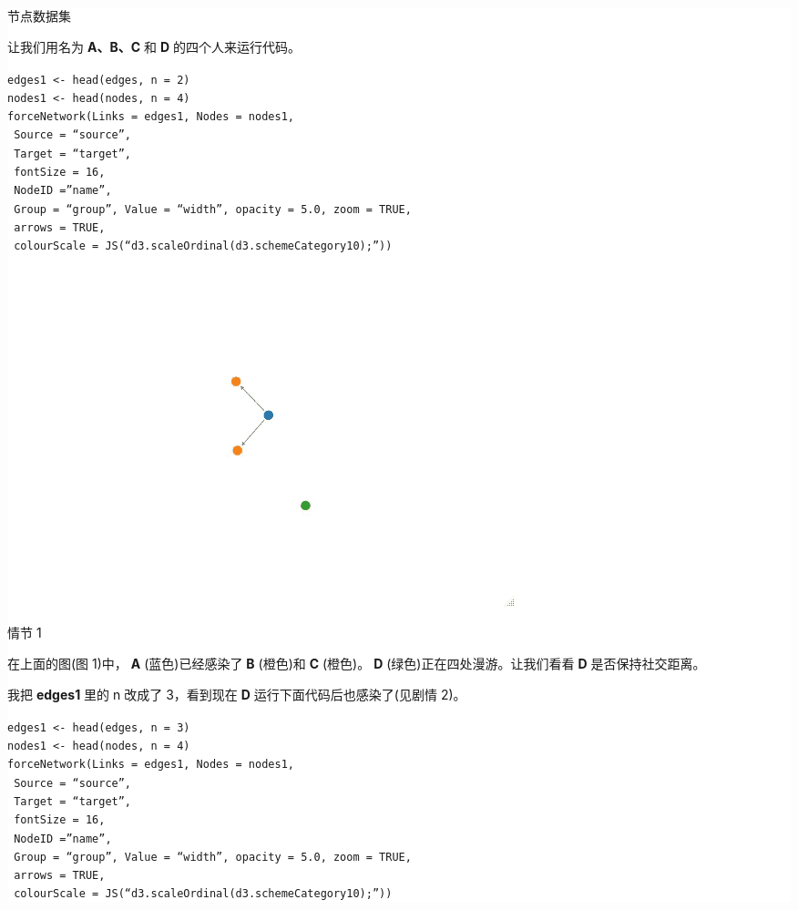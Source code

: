 节点数据集

让我们用名为 **A、B、C** 和 **D** 的四个人来运行代码。

```
edges1 <- head(edges, n = 2)
nodes1 <- head(nodes, n = 4)
forceNetwork(Links = edges1, Nodes = nodes1, 
 Source = “source”,
 Target = “target”,
 fontSize = 16,
 NodeID =”name”, 
 Group = “group”, Value = “width”, opacity = 5.0, zoom = TRUE,
 arrows = TRUE, 
 colourScale = JS(“d3.scaleOrdinal(d3.schemeCategory10);”))
```

![](img/fdfd841673083242f2e7cdbd19da25be.png)

情节 1

在上面的图(图 1)中， **A** (蓝色)已经感染了 **B** (橙色)和 **C** (橙色)。 **D** (绿色)正在四处漫游。让我们看看 **D** 是否保持社交距离。

我把 **edges1** 里的 n 改成了 3，看到现在 **D** 运行下面代码后也感染了(见剧情 2)。

```
edges1 <- head(edges, n = 3)
nodes1 <- head(nodes, n = 4)
forceNetwork(Links = edges1, Nodes = nodes1, 
 Source = “source”,
 Target = “target”,
 fontSize = 16,
 NodeID =”name”, 
 Group = “group”, Value = “width”, opacity = 5.0, zoom = TRUE,
 arrows = TRUE, 
 colourScale = JS(“d3.scaleOrdinal(d3.schemeCategory10);”))
```

